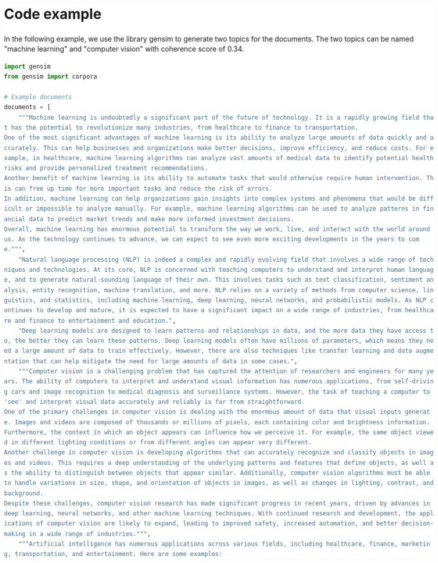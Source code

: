 # Code example
In the following example, we use the library gensim to generate two topics for the documents. The two topics can be named "machine learning" and "computer vision" with coherence score of 0.34.


```python
import gensim
from gensim import corpora

# Example documents
documents = [
    """Machine learning is undoubtedly a significant part of the future of technology. It is a rapidly growing field that has the potential to revolutionize many industries, from healthcare to finance to transportation.
One of the most significant advantages of machine learning is its ability to analyze large amounts of data quickly and accurately. This can help businesses and organizations make better decisions, improve efficiency, and reduce costs. For example, in healthcare, machine learning algorithms can analyze vast amounts of medical data to identify potential health risks and provide personalized treatment recommendations.
Another benefit of machine learning is its ability to automate tasks that would otherwise require human intervention. This can free up time for more important tasks and reduce the risk of errors.
In addition, machine learning can help organizations gain insights into complex systems and phenomena that would be difficult or impossible to analyze manually. For example, machine learning algorithms can be used to analyze patterns in financial data to predict market trends and make more informed investment decisions.
Overall, machine learning has enormous potential to transform the way we work, live, and interact with the world around us. As the technology continues to advance, we can expect to see even more exciting developments in the years to come.""",
    "Natural language processing (NLP) is indeed a complex and rapidly evolving field that involves a wide range of techniques and technologies. At its core, NLP is concerned with teaching computers to understand and interpret human language, and to generate natural-sounding language of their own. This involves tasks such as text classification, sentiment analysis, entity recognition, machine translation, and more. NLP relies on a variety of methods from computer science, linguistics, and statistics, including machine learning, deep learning, neural networks, and probabilistic models. As NLP continues to develop and mature, it is expected to have a significant impact on a wide range of industries, from healthcare and finance to entertainment and education.",
    "Deep learning models are designed to learn patterns and relationships in data, and the more data they have access to, the better they can learn these patterns. Deep learning models often have millions of parameters, which means they need a large amount of data to train effectively. However, there are also techniques like transfer learning and data augmentation that can help mitigate the need for large amounts of data in some cases.",
    """Computer vision is a challenging problem that has captured the attention of researchers and engineers for many years. The ability of computers to interpret and understand visual information has numerous applications, from self-driving cars and image recognition to medical diagnosis and surveillance systems. However, the task of teaching a computer to 'see' and interpret visual data accurately and reliably is far from straightforward.
One of the primary challenges in computer vision is dealing with the enormous amount of data that visual inputs generate. Images and videos are composed of thousands or millions of pixels, each containing color and brightness information. Furthermore, the context in which an object appears can influence how we perceive it. For example, the same object viewed in different lighting conditions or from different angles can appear very different.
Another challenge in computer vision is developing algorithms that can accurately recognize and classify objects in images and videos. This requires a deep understanding of the underlying patterns and features that define objects, as well as the ability to distinguish between objects that appear similar. Additionally, computer vision algorithms must be able to handle variations in size, shape, and orientation of objects in images, as well as changes in lighting, contrast, and background.
Despite these challenges, computer vision research has made significant progress in recent years, driven by advances in deep learning, neural networks, and other machine learning techniques. With continued research and development, the applications of computer vision are likely to expand, leading to improved safety, increased automation, and better decision-making in a wide range of industries.""",
    """Artificial intelligence has numerous applications across various fields, including healthcare, finance, marketing, transportation, and entertainment. Here are some examples:
```